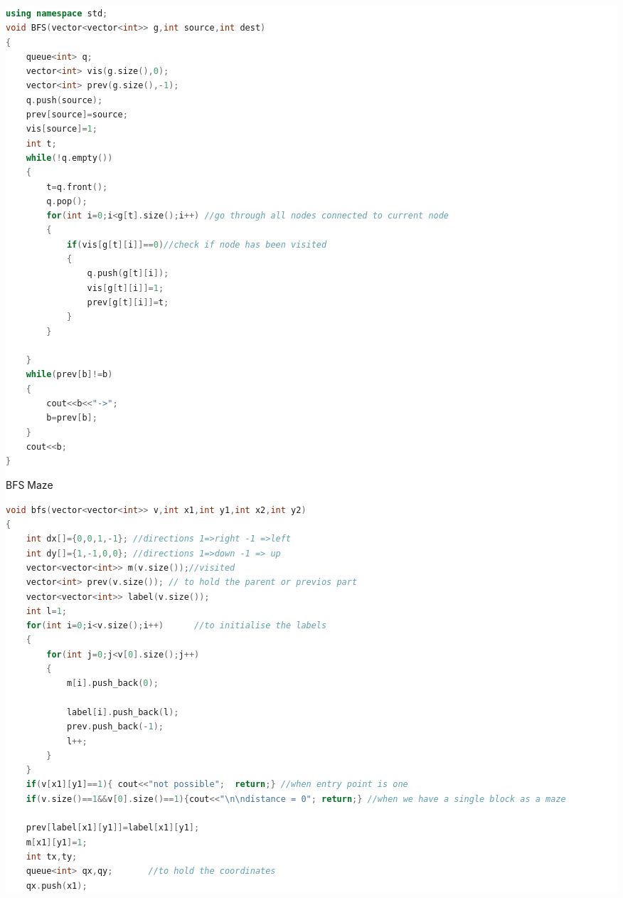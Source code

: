 ```c++
using namespace std;
void BFS(vector<vector<int>> g,int source,int dest)
{
    queue<int> q;
    vector<int> vis(g.size(),0);
    vector<int> prev(g.size(),-1);
    q.push(source);
    prev[source]=source;
    vis[source]=1;
    int t;
    while(!q.empty())
	{
		t=q.front(); 
		q.pop();
		for(int i=0;i<g[t].size();i++) //go through all nodes connected to current node
		{
			if(vis[g[t][i]]==0)//check if node has been visited
			{
				q.push(g[t][i]);
				vis[g[t][i]]=1;
				prev[g[t][i]]=t;
			}
		}
        
	}
    while(prev[b]!=b)
	{
	    cout<<b<<"->";
	    b=prev[b];
    }
    cout<<b;
}
```
BFS Maze
```c++
void bfs(vector<vector<int>> v,int x1,int y1,int x2,int y2)
{
    int dx[]={0,0,1,-1}; //directions 1=>right -1 =>left
    int dy[]={1,-1,0,0}; //directions 1=>down -1 => up
    vector<vector<int>> m(v.size());//visited
    vector<int> prev(v.size()); // to hold the parent or previos part
    vector<vector<int>> label(v.size());
    int l=1;
    for(int i=0;i<v.size();i++)      //to initialise the labels
    {
        for(int j=0;j<v[0].size();j++)
        {
            m[i].push_back(0);
            
            label[i].push_back(l);
            prev.push_back(-1);
            l++;
        }
    }
    if(v[x1][y1]==1){ cout<<"not possible";  return;} //when entry point is one
    if(v.size()==1&&v[0].size()==1){cout<<"\n\ndistance = 0"; return;} //when we have a single block as a maze
 
    prev[label[x1][y1]]=label[x1][y1];        
    m[x1][y1]=1;
    int tx,ty;
    queue<int> qx,qy;       //to hold the coordinates
    qx.push(x1);                       
```